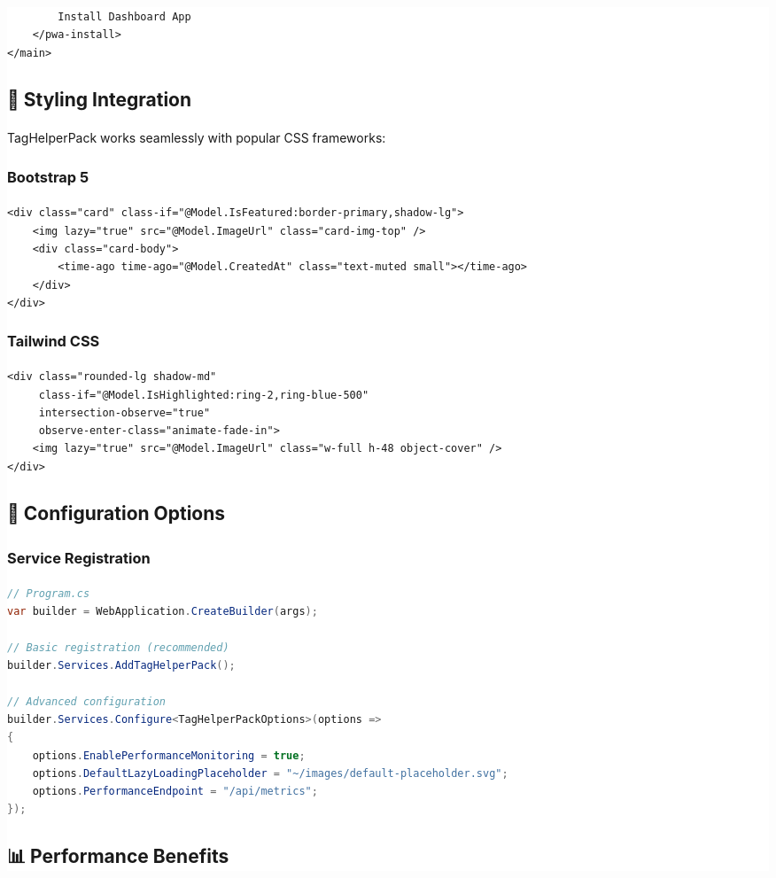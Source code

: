 ```cshtml
        Install Dashboard App
    </pwa-install>
</main>
```

## 🎨 Styling Integration

TagHelperPack works seamlessly with popular CSS frameworks:

### Bootstrap 5
```cshtml
<div class="card" class-if="@Model.IsFeatured:border-primary,shadow-lg">
    <img lazy="true" src="@Model.ImageUrl" class="card-img-top" />
    <div class="card-body">
        <time-ago time-ago="@Model.CreatedAt" class="text-muted small"></time-ago>
    </div>
</div>
```

### Tailwind CSS
```cshtml
<div class="rounded-lg shadow-md" 
     class-if="@Model.IsHighlighted:ring-2,ring-blue-500"
     intersection-observe="true"
     observe-enter-class="animate-fade-in">
    <img lazy="true" src="@Model.ImageUrl" class="w-full h-48 object-cover" />
</div>
```

## 🔧 Configuration Options

### Service Registration
```csharp
// Program.cs
var builder = WebApplication.CreateBuilder(args);

// Basic registration (recommended)
builder.Services.AddTagHelperPack();

// Advanced configuration
builder.Services.Configure<TagHelperPackOptions>(options =>
{
    options.EnablePerformanceMonitoring = true;
    options.DefaultLazyLoadingPlaceholder = "~/images/default-placeholder.svg";
    options.PerformanceEndpoint = "/api/metrics";
});
```

## 📊 Performance Benefits

